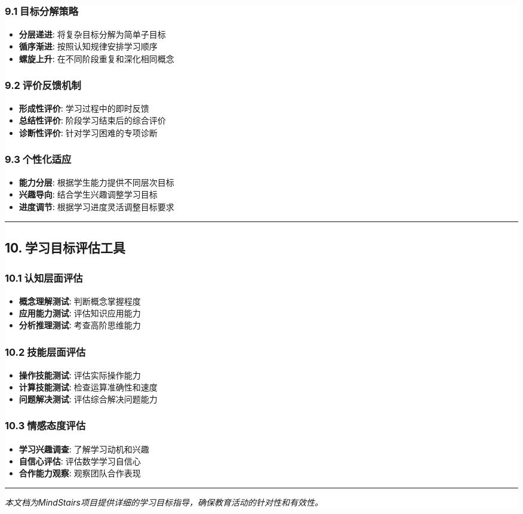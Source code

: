 ### 9.1 目标分解策略
- **分层递进**: 将复杂目标分解为简单子目标
- **循序渐进**: 按照认知规律安排学习顺序
- **螺旋上升**: 在不同阶段重复和深化相同概念

### 9.2 评价反馈机制
- **形成性评价**: 学习过程中的即时反馈
- **总结性评价**: 阶段学习结束后的综合评价
- **诊断性评价**: 针对学习困难的专项诊断

### 9.3 个性化适应
- **能力分层**: 根据学生能力提供不同层次目标
- **兴趣导向**: 结合学生兴趣调整学习目标
- **进度调节**: 根据学习进度灵活调整目标要求

---

## 10. 学习目标评估工具

### 10.1 认知层面评估
- **概念理解测试**: 判断概念掌握程度
- **应用能力测试**: 评估知识应用能力
- **分析推理测试**: 考查高阶思维能力

### 10.2 技能层面评估
- **操作技能测试**: 评估实际操作能力
- **计算技能测试**: 检查运算准确性和速度
- **问题解决测试**: 评估综合解决问题能力

### 10.3 情感态度评估
- **学习兴趣调查**: 了解学习动机和兴趣
- **自信心评估**: 评估数学学习自信心
- **合作能力观察**: 观察团队合作表现

---

*本文档为MindStairs项目提供详细的学习目标指导，确保教育活动的针对性和有效性。*